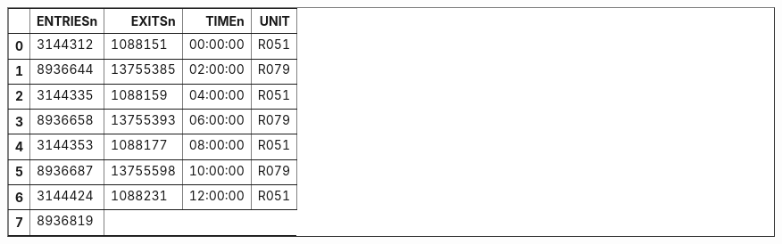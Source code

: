 <div>
<table border="1" class="dataframe">
  <thead>
    <tr style="text-align: right;">
      <th></th>
      <th>ENTRIESn</th>
      <th>EXITSn</th>
      <th>TIMEn</th>
      <th>UNIT</th>
    </tr>
  </thead>
  <tbody>
    <tr>
      <th>0</th>
      <td>3144312</td>
      <td>1088151</td>
      <td>00:00:00</td>
      <td>R051</td>
    </tr>
    <tr>
      <th>1</th>
      <td>8936644</td>
      <td>13755385</td>
      <td>02:00:00</td>
      <td>R079</td>
    </tr>
    <tr>
      <th>2</th>
      <td>3144335</td>
      <td>1088159</td>
      <td>04:00:00</td>
      <td>R051</td>
    </tr>
    <tr>
      <th>3</th>
      <td>8936658</td>
      <td>13755393</td>
      <td>06:00:00</td>
      <td>R079</td>
    </tr>
    <tr>
      <th>4</th>
      <td>3144353</td>
      <td>1088177</td>
      <td>08:00:00</td>
      <td>R051</td>
    </tr>
    <tr>
      <th>5</th>
      <td>8936687</td>
      <td>13755598</td>
      <td>10:00:00</td>
      <td>R079</td>
    </tr>
    <tr>
      <th>6</th>
      <td>3144424</td>
      <td>1088231</td>
      <td>12:00:00</td>
      <td>R051</td>
    </tr>
    <tr>
      <th>7</th>
      <td>8936819</td>